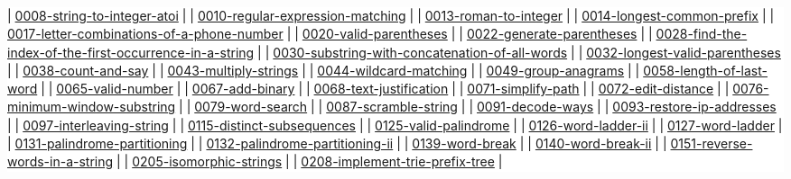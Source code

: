 | [0008-string-to-integer-atoi](https://github.com/srjpandey/leetcode/tree/master/0008-string-to-integer-atoi) |
| [0010-regular-expression-matching](https://github.com/srjpandey/leetcode/tree/master/0010-regular-expression-matching) |
| [0013-roman-to-integer](https://github.com/srjpandey/leetcode/tree/master/0013-roman-to-integer) |
| [0014-longest-common-prefix](https://github.com/srjpandey/leetcode/tree/master/0014-longest-common-prefix) |
| [0017-letter-combinations-of-a-phone-number](https://github.com/srjpandey/leetcode/tree/master/0017-letter-combinations-of-a-phone-number) |
| [0020-valid-parentheses](https://github.com/srjpandey/leetcode/tree/master/0020-valid-parentheses) |
| [0022-generate-parentheses](https://github.com/srjpandey/leetcode/tree/master/0022-generate-parentheses) |
| [0028-find-the-index-of-the-first-occurrence-in-a-string](https://github.com/srjpandey/leetcode/tree/master/0028-find-the-index-of-the-first-occurrence-in-a-string) |
| [0030-substring-with-concatenation-of-all-words](https://github.com/srjpandey/leetcode/tree/master/0030-substring-with-concatenation-of-all-words) |
| [0032-longest-valid-parentheses](https://github.com/srjpandey/leetcode/tree/master/0032-longest-valid-parentheses) |
| [0038-count-and-say](https://github.com/srjpandey/leetcode/tree/master/0038-count-and-say) |
| [0043-multiply-strings](https://github.com/srjpandey/leetcode/tree/master/0043-multiply-strings) |
| [0044-wildcard-matching](https://github.com/srjpandey/leetcode/tree/master/0044-wildcard-matching) |
| [0049-group-anagrams](https://github.com/srjpandey/leetcode/tree/master/0049-group-anagrams) |
| [0058-length-of-last-word](https://github.com/srjpandey/leetcode/tree/master/0058-length-of-last-word) |
| [0065-valid-number](https://github.com/srjpandey/leetcode/tree/master/0065-valid-number) |
| [0067-add-binary](https://github.com/srjpandey/leetcode/tree/master/0067-add-binary) |
| [0068-text-justification](https://github.com/srjpandey/leetcode/tree/master/0068-text-justification) |
| [0071-simplify-path](https://github.com/srjpandey/leetcode/tree/master/0071-simplify-path) |
| [0072-edit-distance](https://github.com/srjpandey/leetcode/tree/master/0072-edit-distance) |
| [0076-minimum-window-substring](https://github.com/srjpandey/leetcode/tree/master/0076-minimum-window-substring) |
| [0079-word-search](https://github.com/srjpandey/leetcode/tree/master/0079-word-search) |
| [0087-scramble-string](https://github.com/srjpandey/leetcode/tree/master/0087-scramble-string) |
| [0091-decode-ways](https://github.com/srjpandey/leetcode/tree/master/0091-decode-ways) |
| [0093-restore-ip-addresses](https://github.com/srjpandey/leetcode/tree/master/0093-restore-ip-addresses) |
| [0097-interleaving-string](https://github.com/srjpandey/leetcode/tree/master/0097-interleaving-string) |
| [0115-distinct-subsequences](https://github.com/srjpandey/leetcode/tree/master/0115-distinct-subsequences) |
| [0125-valid-palindrome](https://github.com/srjpandey/leetcode/tree/master/0125-valid-palindrome) |
| [0126-word-ladder-ii](https://github.com/srjpandey/leetcode/tree/master/0126-word-ladder-ii) |
| [0127-word-ladder](https://github.com/srjpandey/leetcode/tree/master/0127-word-ladder) |
| [0131-palindrome-partitioning](https://github.com/srjpandey/leetcode/tree/master/0131-palindrome-partitioning) |
| [0132-palindrome-partitioning-ii](https://github.com/srjpandey/leetcode/tree/master/0132-palindrome-partitioning-ii) |
| [0139-word-break](https://github.com/srjpandey/leetcode/tree/master/0139-word-break) |
| [0140-word-break-ii](https://github.com/srjpandey/leetcode/tree/master/0140-word-break-ii) |
| [0151-reverse-words-in-a-string](https://github.com/srjpandey/leetcode/tree/master/0151-reverse-words-in-a-string) |
| [0205-isomorphic-strings](https://github.com/srjpandey/leetcode/tree/master/0205-isomorphic-strings) |
| [0208-implement-trie-prefix-tree](https://github.com/srjpandey/leetcode/tree/master/0208-implement-trie-prefix-tree) |